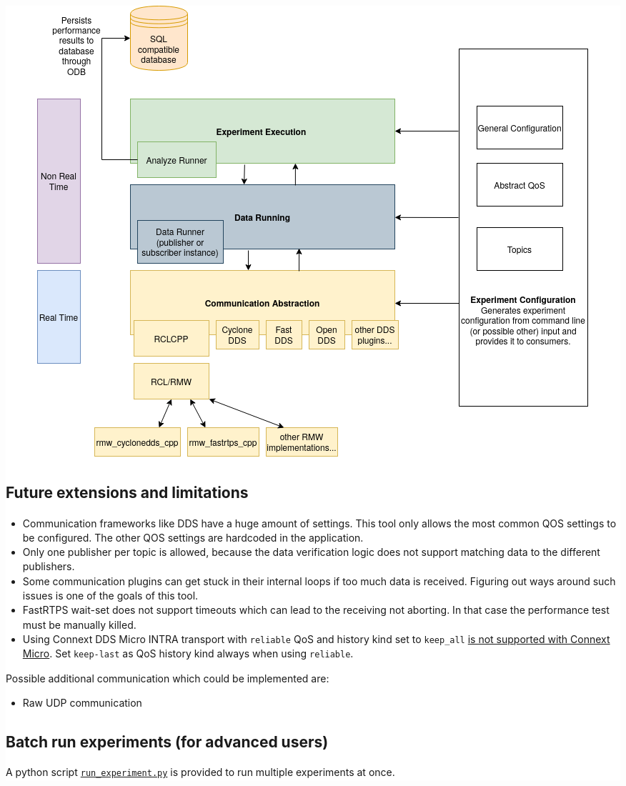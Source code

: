 <center><img src="architecture.png"></center>

## Future extensions and limitations

- Communication frameworks like DDS have a huge amount of settings. This tool only allows the most
  common QOS settings to be configured. The other QOS settings are hardcoded in the application.
- Only one publisher per topic is allowed, because the data verification logic does not support
  matching data to the different publishers.
- Some communication plugins can get stuck in their internal loops if too much data is received.
  Figuring out ways around such issues is one of the goals of this tool.
- FastRTPS wait-set does not support timeouts which can lead to the receiving not aborting. In that
  case the performance test must be manually killed.
- Using Connext DDS Micro INTRA transport with `reliable` QoS and history kind set to `keep_all`
  [is not supported with Connext
  Micro](https://community.rti.com/static/documentation/connext-micro/3.0.3/doc/html/usersmanual/transports/INTRA.html#reliability-and-durability).
  Set `keep-last` as QoS history kind always when using `reliable`.

Possible additional communication which could be implemented are:

- Raw UDP communication

## Batch run experiments (for advanced users)

A python script [`run_experiment.py`](helper_scripts/run_experiment.py)
is provided to run multiple experiments at once.
